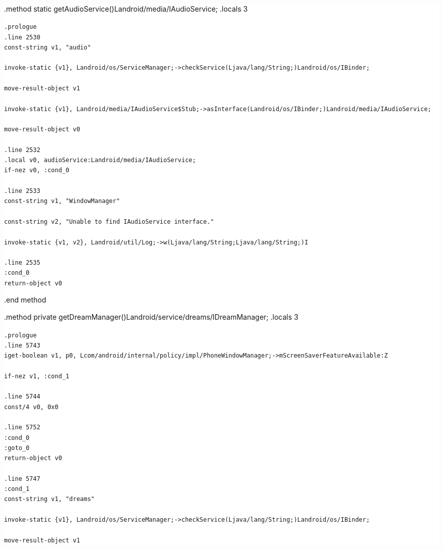 .method static getAudioService()Landroid/media/IAudioService;
    .locals 3

    .prologue
    .line 2530
    const-string v1, "audio"

    invoke-static {v1}, Landroid/os/ServiceManager;->checkService(Ljava/lang/String;)Landroid/os/IBinder;

    move-result-object v1

    invoke-static {v1}, Landroid/media/IAudioService$Stub;->asInterface(Landroid/os/IBinder;)Landroid/media/IAudioService;

    move-result-object v0

    .line 2532
    .local v0, audioService:Landroid/media/IAudioService;
    if-nez v0, :cond_0

    .line 2533
    const-string v1, "WindowManager"

    const-string v2, "Unable to find IAudioService interface."

    invoke-static {v1, v2}, Landroid/util/Log;->w(Ljava/lang/String;Ljava/lang/String;)I

    .line 2535
    :cond_0
    return-object v0
.end method

.method private getDreamManager()Landroid/service/dreams/IDreamManager;
    .locals 3

    .prologue
    .line 5743
    iget-boolean v1, p0, Lcom/android/internal/policy/impl/PhoneWindowManager;->mScreenSaverFeatureAvailable:Z

    if-nez v1, :cond_1

    .line 5744
    const/4 v0, 0x0

    .line 5752
    :cond_0
    :goto_0
    return-object v0

    .line 5747
    :cond_1
    const-string v1, "dreams"

    invoke-static {v1}, Landroid/os/ServiceManager;->checkService(Ljava/lang/String;)Landroid/os/IBinder;

    move-result-object v1
